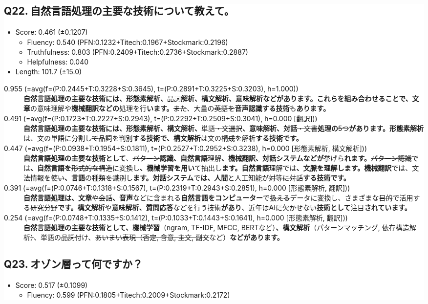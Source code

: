 ## <a name="Q22"></a>Q22. 自然言語処理の主要な技術について教えて。

- Score: 0.461 (±0.1207)
  - Fluency: 0.540 (PFN:0.1232+Titech:0.1967+Stockmark:0.2196)
  - Truthfulness: 0.803 (PFN:0.2409+Titech:0.2736+Stockmark:0.2887)
  - Helpfulness: 0.040
- Length: 101.7 (±15.0)

<dl>
<dt>0.955 (=avg(f=(P:0.2445+T:0.3228+S:0.3645), t=(P:0.2891+T:0.3225+S:0.3203), h=1.000))</dt>
<dd><b>自然言語処理の主要な技術には、形態素解析、</b>品詞<b>解析、構文解析、意味解析などがあります。これらを組み合わせることで、文章</b>の意味理解や<b>機械翻訳などの</b>処理を行<b>います。</b><s>また</s>、大量の<s>英語を</s><b>音声認識する技術</b>も<b>あります。</b></dd>
<dt>0.491 (=avg(f=(P:0.1723+T:0.2227+S:0.2943), t=(P:0.2292+T:0.2509+S:0.3041), h=0.000 [翻訳]))</dt>
<dd><b>自然言語処理の主要な技術には、形態素解析、構文解析、</b>単語<s>・文選択</s><b>、意味解析、対話</b><s>・文書</s><b>処理の</b><s>5つ</s><b>があります。形態素解析</b>は、文の単語に分割し<s>て</s>品詞を判別<b>する技術で、構文解析</b>は文の構<s>成</s>を解析<b>する技術です。</b></dd>
<dt>0.447 (=avg(f=(P:0.0938+T:0.1954+S:0.1811), t=(P:0.2527+T:0.2952+S:0.3238), h=0.000 [形態素解析, 構文解析]))</dt>
<dd><b>自然言語処理の主要な技術として</b>、<s>パターン</s><b>認識、自然言語</b>理解<b>、機械翻訳、対話システムなどが</b>挙げら<b>れます。</b><s>パターン認識</s>では<b>、自然言語を</b><s>形式的な構造</s>に変換し<b>、機械学習を用い</b>て抽出し<b>ます。自然言語</b>理解では<b>、文脈を理解します。機械翻訳</b>では、文法情報を<s>使い</s><b>、言語</b>の<s>種類を識別</s>し<b>ます。対話システム</b>で<b>は、人間</b>と人工知能が<s>対等に対話</s><b>する技術です。</b></dd>
<dt>0.391 (=avg(f=(P:0.0746+T:0.1318+S:0.1567), t=(P:0.2319+T:0.2943+S:0.2851), h=0.000 [形態素解析, 翻訳]))</dt>
<dd><b>自然言語処理は、文章</b><s>や会話</s><b>、音声</b>などに含まれる<b>自然言語をコンピューター</b>で<s>扱える</s>データに変換し、さまざまな<s>目的</s>で活用する<s>研究</s>分野<b>です。構文解析</b>や<b>意味解析、質問応答</b>などを行う技術<b>があり</b>、<s>近年はAIに欠かせない</s><b>技術として</b>注目<b>されています。</b></dd>
<dt>0.254 (=avg(f=(P:0.0748+T:0.1335+S:0.1412), t=(P:0.1033+T:0.1443+S:0.1641), h=0.000 [形態素解析, 翻訳]))</dt>
<dd><b>自然言語処理の主要な技術として、機械学習</b>（<s>ngram, TF&#45;IDF, MFCC, BERT</s>など）<b>、構文解析</b><s>（パターンマッチング, </s>依存構造解析<s>）</s>、単語の<s>品詞</s>付け、<s>あいまい表現（否定, 含意, 主文, 副文</s>など）<b>などがあります。</b></dd>
</dl>

## <a name="Q23"></a>Q23. オゾン層って何ですか？

- Score: 0.517 (±0.1099)
  - Fluency: 0.599 (PFN:0.1805+Titech:0.2009+Stockmark:0.2172)
